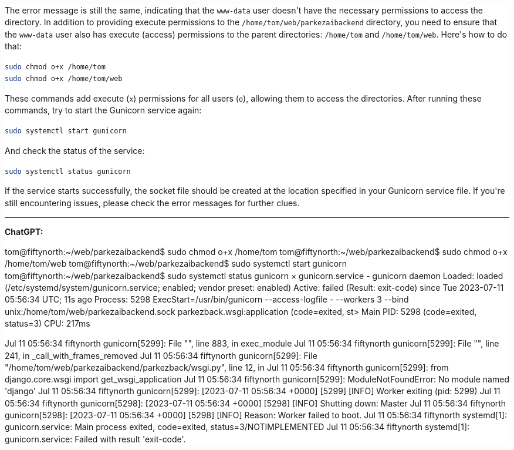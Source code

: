 The error message is still the same, indicating that the `www-data` user doesn't have the necessary permissions to access the directory.
In addition to providing execute permissions to the `/home/tom/web/parkezaibackend` directory, you need to ensure that the `www-data` user also has execute (access) permissions to the parent directories: `/home/tom` and `/home/tom/web`.
Here's how to do that:
```bash
sudo chmod o+x /home/tom
sudo chmod o+x /home/tom/web

```
These commands add execute (`x`) permissions for all users (`o`), allowing them to access the directories.
After running these commands, try to start the Gunicorn service again:
```bash
sudo systemctl start gunicorn

```
And check the status of the service:
```bash
sudo systemctl status gunicorn

```
If the service starts successfully, the socket file should be created at the location specified in your Gunicorn service file. If you're still encountering issues, please check the error messages for further clues.


------------------

**ChatGPT:**

tom@fiftynorth:~/web/parkezaibackend$ sudo chmod o+x /home/tom
tom@fiftynorth:~/web/parkezaibackend$ sudo chmod o+x /home/tom/web
tom@fiftynorth:~/web/parkezaibackend$ sudo systemctl start gunicorn
tom@fiftynorth:~/web/parkezaibackend$ sudo systemctl status gunicorn
× gunicorn.service - gunicorn daemon
     Loaded: loaded (/etc/systemd/system/gunicorn.service; enabled; vendor preset: enabled)
     Active: failed (Result: exit-code) since Tue 2023-07-11 05:56:34 UTC; 11s ago
    Process: 5298 ExecStart=/usr/bin/gunicorn --access-logfile - --workers 3 --bind unix:/home/tom/web/parkezaibackend.sock parkezback.wsgi:application (code=exited, st>
   Main PID: 5298 (code=exited, status=3)
        CPU: 217ms

Jul 11 05:56:34 fiftynorth gunicorn[5299]:   File "<frozen importlib._bootstrap_external>", line 883, in exec_module
Jul 11 05:56:34 fiftynorth gunicorn[5299]:   File "<frozen importlib._bootstrap>", line 241, in _call_with_frames_removed
Jul 11 05:56:34 fiftynorth gunicorn[5299]:   File "/home/tom/web/parkezaibackend/parkezback/wsgi.py", line 12, in <module>
Jul 11 05:56:34 fiftynorth gunicorn[5299]:     from django.core.wsgi import get_wsgi_application
Jul 11 05:56:34 fiftynorth gunicorn[5299]: ModuleNotFoundError: No module named 'django'
Jul 11 05:56:34 fiftynorth gunicorn[5299]: [2023-07-11 05:56:34 +0000] [5299] [INFO] Worker exiting (pid: 5299)
Jul 11 05:56:34 fiftynorth gunicorn[5298]: [2023-07-11 05:56:34 +0000] [5298] [INFO] Shutting down: Master
Jul 11 05:56:34 fiftynorth gunicorn[5298]: [2023-07-11 05:56:34 +0000] [5298] [INFO] Reason: Worker failed to boot.
Jul 11 05:56:34 fiftynorth systemd[1]: gunicorn.service: Main process exited, code=exited, status=3/NOTIMPLEMENTED
Jul 11 05:56:34 fiftynorth systemd[1]: gunicorn.service: Failed with result 'exit-code'.
